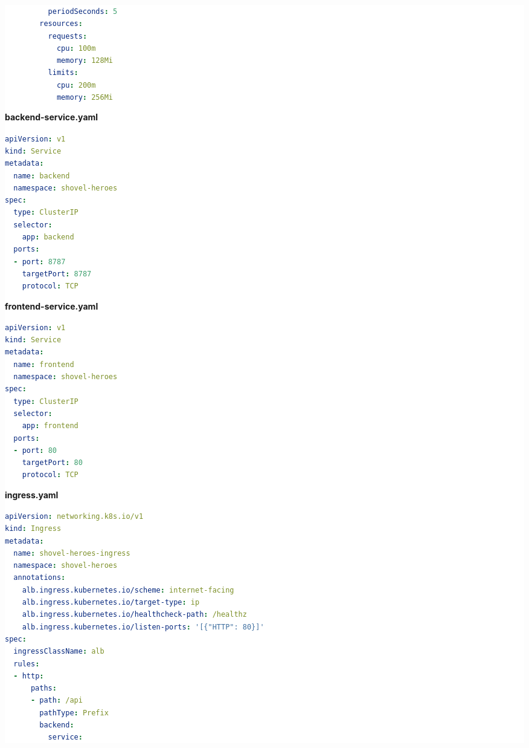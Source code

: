 ```yaml
          periodSeconds: 5
        resources:
          requests:
            cpu: 100m
            memory: 128Mi
          limits:
            cpu: 200m
            memory: 256Mi
```

**backend-service.yaml**
```yaml
apiVersion: v1
kind: Service
metadata:
  name: backend
  namespace: shovel-heroes
spec:
  type: ClusterIP
  selector:
    app: backend
  ports:
  - port: 8787
    targetPort: 8787
    protocol: TCP
```

**frontend-service.yaml**
```yaml
apiVersion: v1
kind: Service
metadata:
  name: frontend
  namespace: shovel-heroes
spec:
  type: ClusterIP
  selector:
    app: frontend
  ports:
  - port: 80
    targetPort: 80
    protocol: TCP
```

**ingress.yaml**
```yaml
apiVersion: networking.k8s.io/v1
kind: Ingress
metadata:
  name: shovel-heroes-ingress
  namespace: shovel-heroes
  annotations:
    alb.ingress.kubernetes.io/scheme: internet-facing
    alb.ingress.kubernetes.io/target-type: ip
    alb.ingress.kubernetes.io/healthcheck-path: /healthz
    alb.ingress.kubernetes.io/listen-ports: '[{"HTTP": 80}]'
spec:
  ingressClassName: alb
  rules:
  - http:
      paths:
      - path: /api
        pathType: Prefix
        backend:
          service:
```